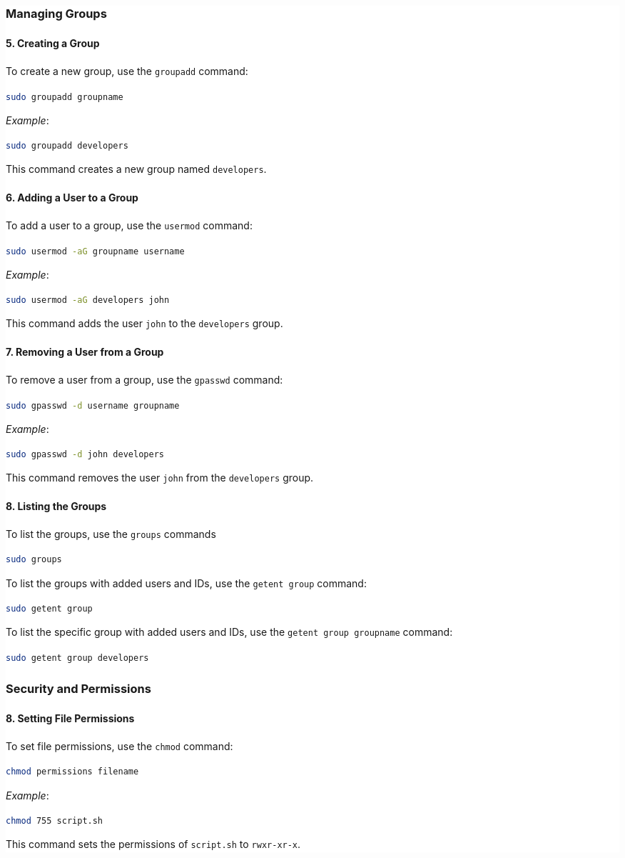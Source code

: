 ### Managing Groups

#### 5. **Creating a Group**
To create a new group, use the `groupadd` command:
```bash
sudo groupadd groupname
```
*Example*:
```bash
sudo groupadd developers
```
This command creates a new group named `developers`.

#### 6. **Adding a User to a Group**
To add a user to a group, use the `usermod` command:
```bash
sudo usermod -aG groupname username
```
*Example*:
```bash
sudo usermod -aG developers john
```
This command adds the user `john` to the `developers` group.

#### 7. **Removing a User from a Group**
To remove a user from a group, use the `gpasswd` command:
```bash
sudo gpasswd -d username groupname
```
*Example*:
```bash
sudo gpasswd -d john developers
```
This command removes the user `john` from the `developers` group.

#### 8. **Listing the Groups**
To list the groups, use the `groups` commands
```bash
sudo groups
```
To list the groups with added users and IDs, use the `getent group` command:
```bash
sudo getent group
```
To list the specific group with added users and IDs, use the `getent group groupname` command:
```bash
sudo getent group developers
```


### Security and Permissions

#### 8. **Setting File Permissions**
To set file permissions, use the `chmod` command:
```bash
chmod permissions filename
```
*Example*:
```bash
chmod 755 script.sh
```
This command sets the permissions of `script.sh` to `rwxr-xr-x`.
